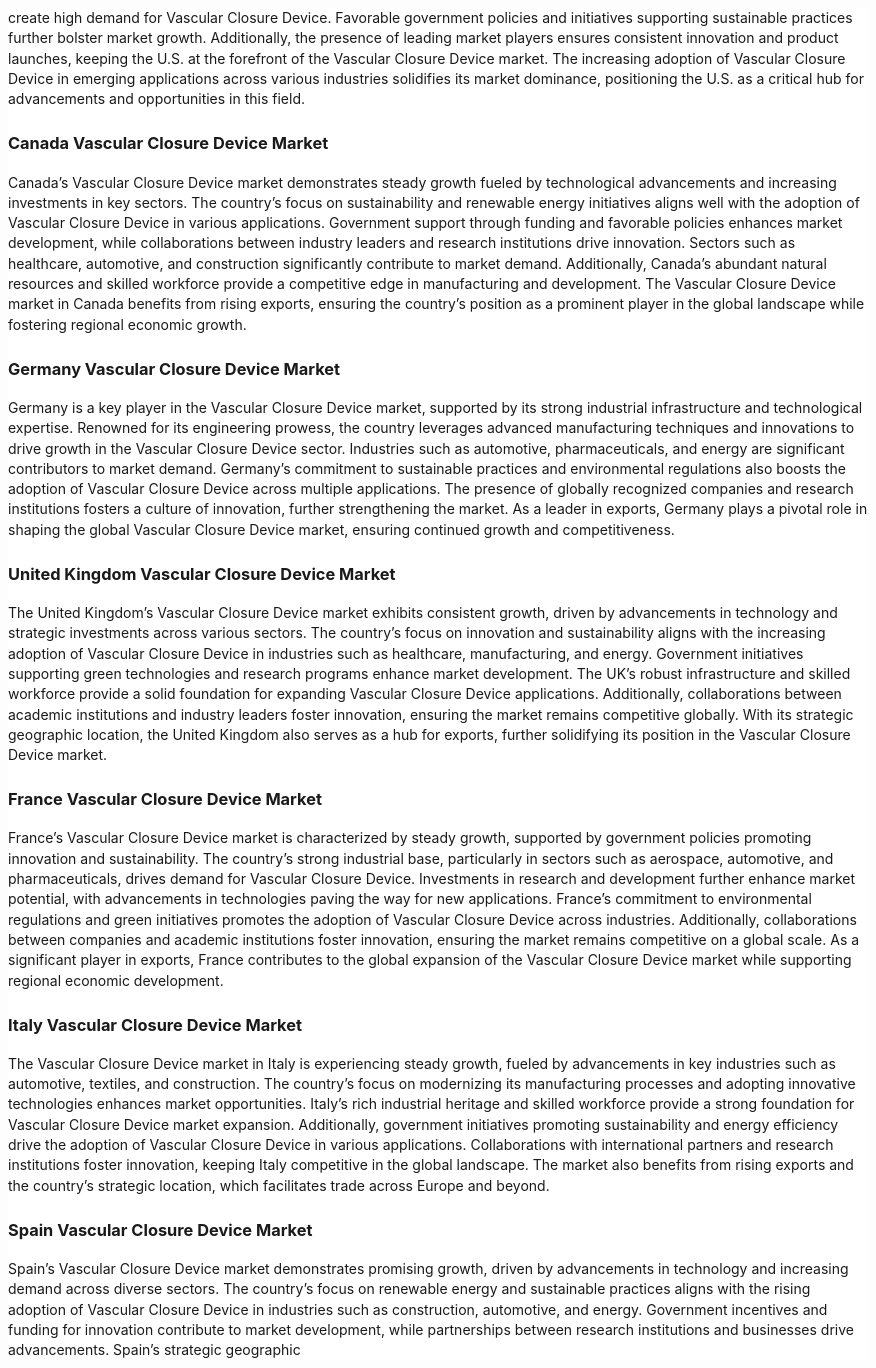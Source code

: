 create high demand for Vascular Closure Device. Favorable government policies and initiatives supporting sustainable practices further bolster market growth. Additionally, the presence of leading market players ensures consistent innovation and product launches, keeping the U.S. at the forefront of the Vascular Closure Device market. The increasing adoption of Vascular Closure Device in emerging applications across various industries solidifies its market dominance, positioning the U.S. as a critical hub for advancements and opportunities in this field.</p><h3>Canada Vascular Closure Device Market</h3><p>Canada&rsquo;s Vascular Closure Device market demonstrates steady growth fueled by technological advancements and increasing investments in key sectors. The country&rsquo;s focus on sustainability and renewable energy initiatives aligns well with the adoption of Vascular Closure Device in various applications. Government support through funding and favorable policies enhances market development, while collaborations between industry leaders and research institutions drive innovation. Sectors such as healthcare, automotive, and construction significantly contribute to market demand. Additionally, Canada&rsquo;s abundant natural resources and skilled workforce provide a competitive edge in manufacturing and development. The Vascular Closure Device market in Canada benefits from rising exports, ensuring the country&rsquo;s position as a prominent player in the global landscape while fostering regional economic growth.</p><h3>Germany Vascular Closure Device Market</h3><p>Germany is a key player in the Vascular Closure Device market, supported by its strong industrial infrastructure and technological expertise. Renowned for its engineering prowess, the country leverages advanced manufacturing techniques and innovations to drive growth in the Vascular Closure Device sector. Industries such as automotive, pharmaceuticals, and energy are significant contributors to market demand. Germany&rsquo;s commitment to sustainable practices and environmental regulations also boosts the adoption of Vascular Closure Device across multiple applications. The presence of globally recognized companies and research institutions fosters a culture of innovation, further strengthening the market. As a leader in exports, Germany plays a pivotal role in shaping the global Vascular Closure Device market, ensuring continued growth and competitiveness.</p><h3>United Kingdom Vascular Closure Device Market</h3><p>The United Kingdom&rsquo;s Vascular Closure Device market exhibits consistent growth, driven by advancements in technology and strategic investments across various sectors. The country&rsquo;s focus on innovation and sustainability aligns with the increasing adoption of Vascular Closure Device in industries such as healthcare, manufacturing, and energy. Government initiatives supporting green technologies and research programs enhance market development. The UK&rsquo;s robust infrastructure and skilled workforce provide a solid foundation for expanding Vascular Closure Device applications. Additionally, collaborations between academic institutions and industry leaders foster innovation, ensuring the market remains competitive globally. With its strategic geographic location, the United Kingdom also serves as a hub for exports, further solidifying its position in the Vascular Closure Device market.</p><h3>France Vascular Closure Device Market</h3><p>France&rsquo;s Vascular Closure Device market is characterized by steady growth, supported by government policies promoting innovation and sustainability. The country&rsquo;s strong industrial base, particularly in sectors such as aerospace, automotive, and pharmaceuticals, drives demand for Vascular Closure Device. Investments in research and development further enhance market potential, with advancements in technologies paving the way for new applications. France&rsquo;s commitment to environmental regulations and green initiatives promotes the adoption of Vascular Closure Device across industries. Additionally, collaborations between companies and academic institutions foster innovation, ensuring the market remains competitive on a global scale. As a significant player in exports, France contributes to the global expansion of the Vascular Closure Device market while supporting regional economic development.</p><h3>Italy Vascular Closure Device Market</h3><p>The Vascular Closure Device market in Italy is experiencing steady growth, fueled by advancements in key industries such as automotive, textiles, and construction. The country&rsquo;s focus on modernizing its manufacturing processes and adopting innovative technologies enhances market opportunities. Italy&rsquo;s rich industrial heritage and skilled workforce provide a strong foundation for Vascular Closure Device market expansion. Additionally, government initiatives promoting sustainability and energy efficiency drive the adoption of Vascular Closure Device in various applications. Collaborations with international partners and research institutions foster innovation, keeping Italy competitive in the global landscape. The market also benefits from rising exports and the country&rsquo;s strategic location, which facilitates trade across Europe and beyond.</p><h3>Spain Vascular Closure Device Market</h3><p>Spain&rsquo;s Vascular Closure Device market demonstrates promising growth, driven by advancements in technology and increasing demand across diverse sectors. The country&rsquo;s focus on renewable energy and sustainable practices aligns with the rising adoption of Vascular Closure Device in industries such as construction, automotive, and energy. Government incentives and funding for innovation contribute to market development, while partnerships between research institutions and businesses drive advancements. Spain&rsquo;s strategic geographic